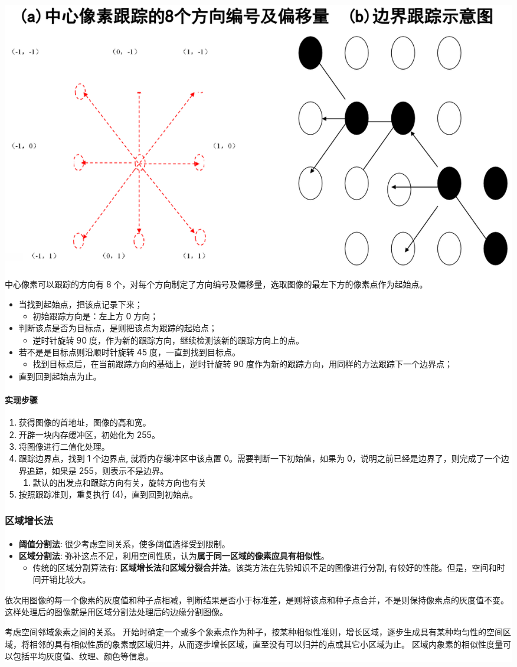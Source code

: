 ![](./assets/image-7-图像分割及测量-2024-07-16_19-16-05-170.png)

中心像素可以跟踪的方向有 8 个，对每个方向制定了方向编号及偏移量，选取图像的最左下方的像素点作为起始点。

- 当找到起始点，把该点记录下来；
  - 初始跟踪方向是：左上方 0 方向；
- 判断该点是否为目标点，是则把该点为跟踪的起始点；
  - 逆时针旋转 90 度，作为新的跟踪方向，继续检测该新的跟踪方向上的点。
- 若不是是目标点则沿顺时针旋转 45 度，一直到找到目标点。
  - 找到目标点后，在当前跟踪方向的基础上，逆时针旋转 90 度作为新的跟踪方向，用同样的方法跟踪下一个边界点；
- 直到回到起始点为止。

#### 实现步骤

1. 获得图像的首地址，图像的高和宽。
2. 开辟一块内存缓冲区，初始化为 255。
3. 将图像进行二值化处理。
4. 跟踪边界点，找到 1 个边界点, 就将内存缓冲区中该点置 0。需要判断一下初始值，如果为 0，说明之前已经是边界了，则完成了一个边界追踪，如果是 255，则表示不是边界。
   1. 默认的出发点和跟踪方向有关，旋转方向也有关
5. 按照跟踪准则，重复执行 (4)，直到回到初始点。

### 区域增长法

- **阈值分割法**: 很少考虑空间关系，使多阈值选择受到限制。
- **区域分割法**: 弥补这点不足，利用空间性质，认为**属于同一区域的像素应具有相似性**。
  - 传统的区域分割算法有: **区域增长法**和**区域分裂合并法**。该类方法在先验知识不足的图像进行分割, 有较好的性能。但是，空间和时间开销比较大。

依次用图像的每一个像素的灰度值和种子点相减，判断结果是否小于标准差，是则将该点和种子点合并，不是则保持像素点的灰度值不变。这样处理后的图像就是用区域分割法处理后的边缘分割图像。

考虑空间邻域象素之间的关系。
开始时确定一个或多个象素点作为种子，按某种相似性准则，增长区域，逐步生成具有某种均匀性的空间区域，将相邻的具有相似性质的象素或区域归并，从而逐步增长区域，直至没有可以归并的点或其它小区域为止。
区域内象素的相似性度量可以包括平均灰度值、纹理、颜色等信息。
